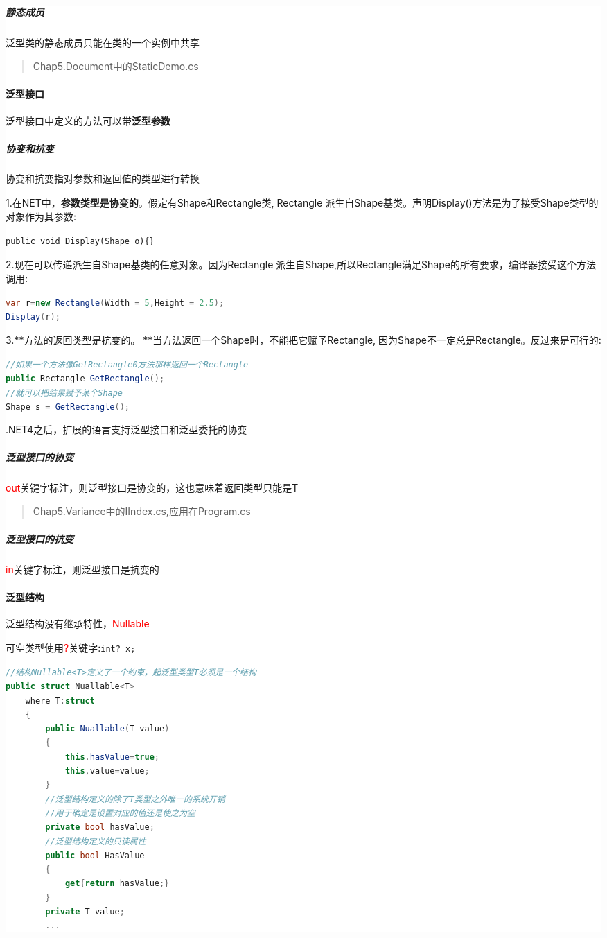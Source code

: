 ##### 静态成员

泛型类的静态成员只能在类的一个实例中共享

> Chap5.Document中的StaticDemo.cs

#### 泛型接口

泛型接口中定义的方法可以带**泛型参数**

##### 协变和抗变

协变和抗变指对参数和返回值的类型进行转换

1.在NET中，**参数类型是协变的**。假定有Shape和Rectangle类, Rectangle 派生自Shape基类。声明Display()方法是为了接受Shape类型的对象作为其参数:

`public void Display(Shape o){}`

2.现在可以传递派生自Shape基类的任意对象。因为Rectangle 派生自Shape,所以Rectangle满足Shape的所有要求，编译器接受这个方法调用:

```c#
var r=new Rectangle(Width = 5,Height = 2.5);
Display(r);
```

3.**方法的返回类型是抗变的。 **当方法返回一个Shape时，不能把它赋予Rectangle, 因为Shape不一定总是Rectangle。反过来是可行的:

```C#
//如果一个方法像GetRectangle0方法那样返回一个Rectangle 
public Rectangle GetRectangle();
//就可以把结果赋予某个Shape
Shape s = GetRectangle();
```

.NET4之后，扩展的语言支持泛型接口和泛型委托的协变

##### 泛型接口的协变

<font color = red>out</font>关键字标注，则泛型接口是协变的，这也意味着返回类型只能是T

> Chap5.Variance中的IIndex.cs,应用在Program.cs

##### 泛型接口的抗变

<font color = red>in</font>关键字标注，则泛型接口是抗变的

#### 泛型结构

泛型结构没有继承特性，<font color=red>Nullable<T></font>

可空类型使用<font color=red>?</font>关键字:`int? x;`

```C#
//结构Nullable<T>定义了一个约束，起泛型类型T必须是一个结构
public struct Nuallable<T>
    where T:struct
    {
        public Nuallable(T value)
        {
            this.hasValue=true;
            this,value=value;
        }
        //泛型结构定义的除了T类型之外唯一的系统开销
        //用于确定是设置对应的值还是使之为空
        private bool hasValue;
        //泛型结构定义的只读属性
        public bool HasValue
        {
            get{return hasValue;}
        }
        private T value;
        ...
```